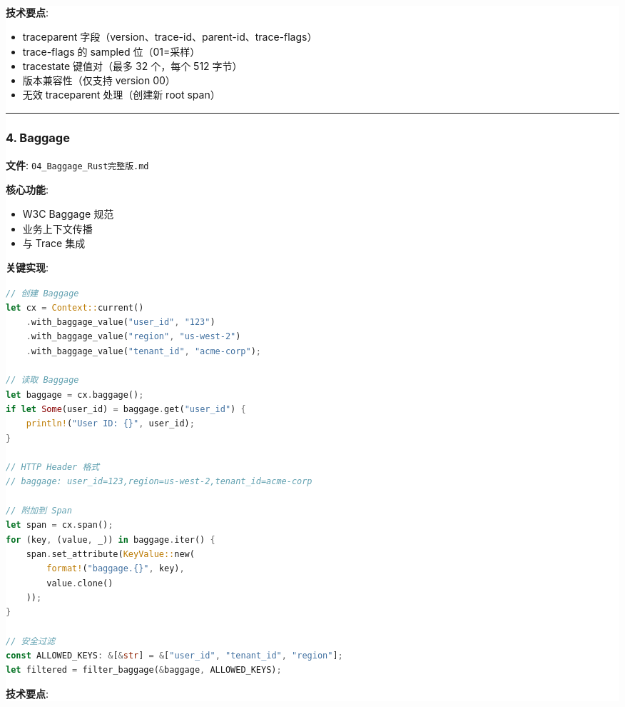
**技术要点**:

- traceparent 字段（version、trace-id、parent-id、trace-flags）
- trace-flags 的 sampled 位（01=采样）
- tracestate 键值对（最多 32 个，每个 512 字节）
- 版本兼容性（仅支持 version 00）
- 无效 traceparent 处理（创建新 root span）

---

### 4. **Baggage**

**文件**: `04_Baggage_Rust完整版.md`

**核心功能**:

- W3C Baggage 规范
- 业务上下文传播
- 与 Trace 集成

**关键实现**:

```rust
// 创建 Baggage
let cx = Context::current()
    .with_baggage_value("user_id", "123")
    .with_baggage_value("region", "us-west-2")
    .with_baggage_value("tenant_id", "acme-corp");

// 读取 Baggage
let baggage = cx.baggage();
if let Some(user_id) = baggage.get("user_id") {
    println!("User ID: {}", user_id);
}

// HTTP Header 格式
// baggage: user_id=123,region=us-west-2,tenant_id=acme-corp

// 附加到 Span
let span = cx.span();
for (key, (value, _)) in baggage.iter() {
    span.set_attribute(KeyValue::new(
        format!("baggage.{}", key),
        value.clone()
    ));
}

// 安全过滤
const ALLOWED_KEYS: &[&str] = &["user_id", "tenant_id", "region"];
let filtered = filter_baggage(&baggage, ALLOWED_KEYS);
```

**技术要点**:
